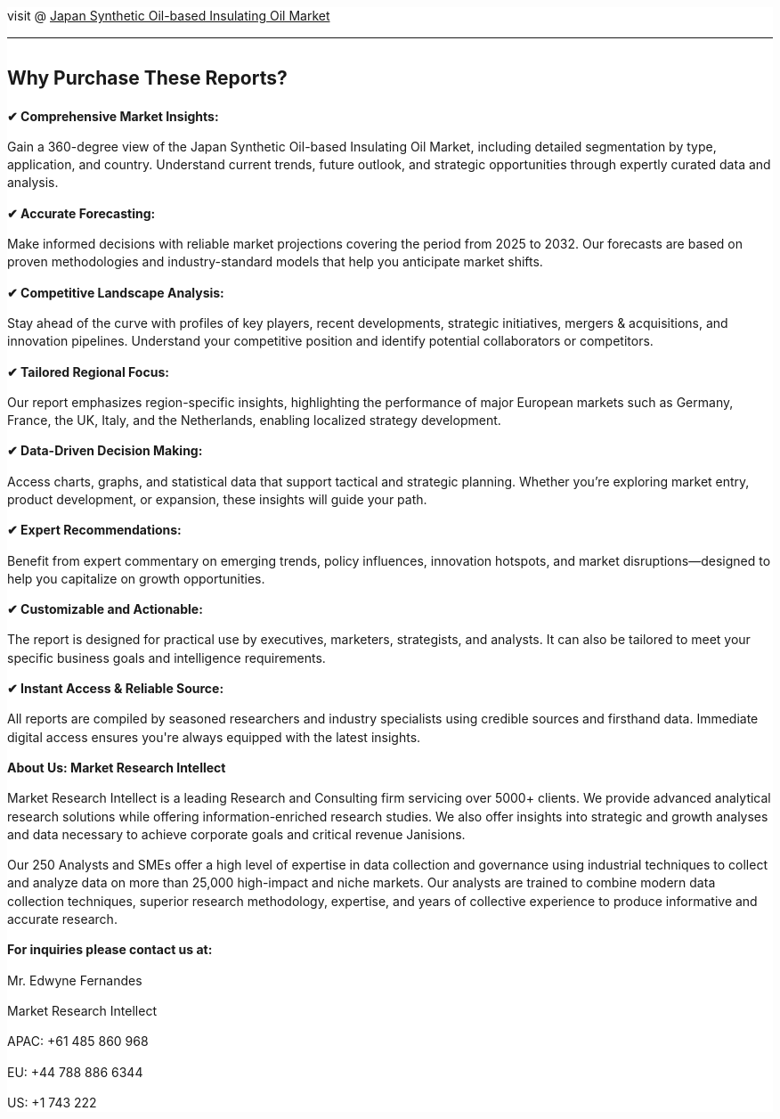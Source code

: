 visit&nbsp;@</strong>&nbsp;</span><span class="font-[700]"><a href="https://www.marketresearchintellect.com/product/global-synthetic-oil-based-insulating-oil-market/?utm_source=Linkedin&utm_medium=832" target="_blank" data-tracking-control-name="article-ssr-frontend-pulse_little-text-block" data-tracking-will-navigate="" data-test-link="">Japan Synthetic Oil-based Insulating Oil Market</a></span></p></blockquote><hr /><h2>Why Purchase These Reports?</h2><p><strong>✔ Comprehensive Market Insights:</strong></p><p>Gain a 360-degree view of the Japan Synthetic Oil-based Insulating Oil Market, including detailed segmentation by type, application, and country. Understand current trends, future outlook, and strategic opportunities through expertly curated data and analysis.</p><p><strong>✔ Accurate Forecasting:</strong></p><p>Make informed decisions with reliable market projections covering the period from 2025 to 2032. Our forecasts are based on proven methodologies and industry-standard models that help you anticipate market shifts.</p><p><strong>✔ Competitive Landscape Analysis:</strong></p><p>Stay ahead of the curve with profiles of key players, recent developments, strategic initiatives, mergers &amp; acquisitions, and innovation pipelines. Understand your competitive position and identify potential collaborators or competitors.</p><p><strong>✔ Tailored Regional Focus:</strong></p><p>Our report emphasizes region-specific insights, highlighting the performance of major European markets such as Germany, France, the UK, Italy, and the Netherlands, enabling localized strategy development.</p><p><strong>✔ Data-Driven Decision Making:</strong></p><p>Access charts, graphs, and statistical data that support tactical and strategic planning. Whether you&rsquo;re exploring market entry, product development, or expansion, these insights will guide your path.</p><p><strong>✔ Expert Recommendations:</strong></p><p>Benefit from expert commentary on emerging trends, policy influences, innovation hotspots, and market disruptions&mdash;designed to help you capitalize on growth opportunities.</p><p><strong>✔ Customizable and Actionable:</strong></p><p>The report is designed for practical use by executives, marketers, strategists, and analysts. It can also be tailored to meet your specific business goals and intelligence requirements.</p><p><strong>✔ Instant Access &amp; Reliable Source:</strong></p><p>All reports are compiled by seasoned researchers and industry specialists using credible sources and firsthand data. Immediate digital access ensures you're always equipped with the latest insights.</p><p><strong><span class="font-[700]">About Us: Market Research Intellect</span></strong></p><p><span class="">Market Research Intellect is a leading Research and Consulting firm servicing over 5000+ clients. We provide advanced analytical research solutions while offering information-enriched research studies.&nbsp;</span>We also offer insights into strategic and growth analyses and data necessary to achieve corporate goals and critical revenue Janisions.</p><p><span class="">Our 250 Analysts and SMEs offer a high level of expertise in data collection and governance using industrial techniques to collect and analyze data on more than 25,000 high-impact and niche markets. Our analysts are trained to combine modern data collection techniques, superior research methodology, expertise, and years of collective experience to produce informative and accurate research.</span></p><p><strong>For inquiries please contact us at:</strong></p><p>Mr. Edwyne Fernandes</p><p>Market Research Intellect</p><p>APAC: +61 485 860 968</p><p>EU: +44 788 886 6344</p><p>US: +1 743 222